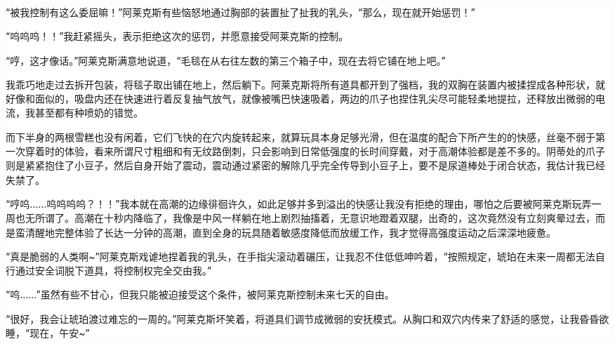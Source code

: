 “被我控制有这么委屈嘛！”阿莱克斯有些恼怒地通过胸部的装置扯了扯我的乳头，“那么，现在就开始惩罚！”

“呜呜呜！！”我赶紧摇头，表示拒绝这次的惩罚，并愿意接受阿莱克斯的控制。

“哼，这才像话。”阿莱克斯满意地说道，“毛毯在从右往左数的第三个箱子中，现在去将它铺在地上吧。”

我乖巧地走过去拆开包装，将毯子取出铺在地上，然后躺下。阿莱克斯将所有道具都开到了强档，我的双胸在装置内被揉捏成各种形状，就好像和面似的，吸盘内还在快速进行着反复抽气放气，就像被嘴巴快速吸着，两边的爪子也捏住乳尖尽可能轻柔地提拉，还释放出微弱的电流，我甚至都有种喷奶的错觉。

而下半身的两根雪糕也没有闲着，它们飞快的在穴内旋转起来，就算玩具本身足够光滑，但在温度的配合下所产生的的快感，丝毫不弱于第一次穿着时的体验，看来所谓尺寸粗细和有无纹路倒刺，只会影响到日常低强度的长时间穿戴，对于高潮体验都是差不多的。阴蒂处的爪子则是紧紧抱住了小豆子，然后自身开始了震动，震动通过紧密的解除几乎完全传导到小豆子上，要不是尿道棒处于闭合状态，我估计我已经失禁了。

“哼呜……呜呜呜呜？！！”我本就在高潮的边缘徘徊许久，如此足够并多到溢出的快感让我没有拒绝的理由，哪怕之后要被阿莱克斯玩弄一周也无所谓了。高潮在十秒内降临了，我像是中风一样躺在地上剧烈抽搐着，无意识地蹬着双腿，出奇的，这次竟然没有立刻爽晕过去，而是蛮清醒地完整体验了长达一分钟的高潮，直到全身的玩具随着敏感度降低而放缓工作，我才觉得高强度运动之后深深地疲惫。

“真是脆弱的人类啊~”阿莱克斯戏谑地捏着我的乳头，在手指尖滚动着碾压，让我忍不住低低呻吟着，“按照规定，琥珀在未来一周都无法自行通过安全词脱下道具，将控制权完全交由我。”

“呜……”虽然有些不甘心，但我只能被迫接受这个条件，被阿莱克斯控制未来七天的自由。

“很好，我会让琥珀渡过难忘的一周的。”阿莱克斯坏笑着，将道具们调节成微弱的安抚模式。从胸口和双穴内传来了舒适的感觉，让我昏昏欲睡，“现在，午安~”

